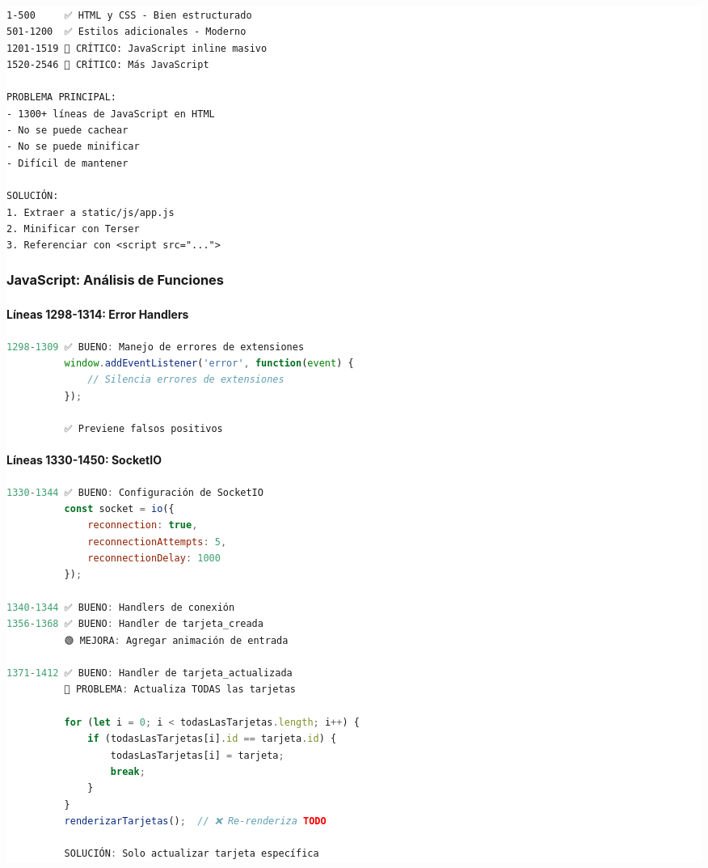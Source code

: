 ```
1-500     ✅ HTML y CSS - Bien estructurado
501-1200  ✅ Estilos adicionales - Moderno
1201-1519 🔴 CRÍTICO: JavaScript inline masivo
1520-2546 🔴 CRÍTICO: Más JavaScript

PROBLEMA PRINCIPAL:
- 1300+ líneas de JavaScript en HTML
- No se puede cachear
- No se puede minificar
- Difícil de mantener

SOLUCIÓN:
1. Extraer a static/js/app.js
2. Minificar con Terser
3. Referenciar con <script src="...">
```

### **JavaScript: Análisis de Funciones**

#### **Líneas 1298-1314: Error Handlers**
```javascript
1298-1309 ✅ BUENO: Manejo de errores de extensiones
          window.addEventListener('error', function(event) {
              // Silencia errores de extensiones
          });
          
          ✅ Previene falsos positivos
```

#### **Líneas 1330-1450: SocketIO**
```javascript
1330-1344 ✅ BUENO: Configuración de SocketIO
          const socket = io({
              reconnection: true,
              reconnectionAttempts: 5,
              reconnectionDelay: 1000
          });
          
1340-1344 ✅ BUENO: Handlers de conexión
1356-1368 ✅ BUENO: Handler de tarjeta_creada
          🟢 MEJORA: Agregar animación de entrada
          
1371-1412 ✅ BUENO: Handler de tarjeta_actualizada
          🔴 PROBLEMA: Actualiza TODAS las tarjetas
          
          for (let i = 0; i < todasLasTarjetas.length; i++) {
              if (todasLasTarjetas[i].id == tarjeta.id) {
                  todasLasTarjetas[i] = tarjeta;
                  break;
              }
          }
          renderizarTarjetas();  // ❌ Re-renderiza TODO
          
          SOLUCIÓN: Solo actualizar tarjeta específica
```
